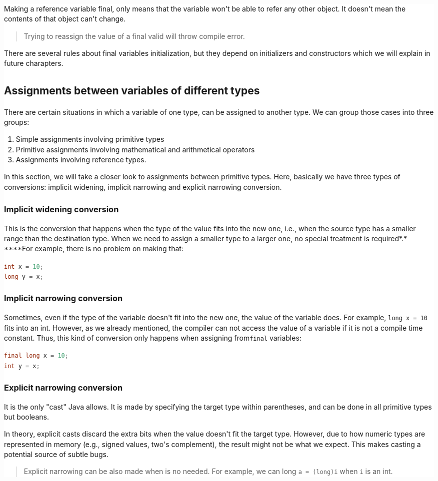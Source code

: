 Making a reference variable final, only means that the variable won't be able to refer any other object. It doesn't mean the contents of that object can't change.

> Trying to reassign the value of a final valid will throw compile error.
> 

There are several rules about final variables initialization, but they depend on initializers and constructors which we will explain in future charapters.

## Assignments between variables of different types

There are certain situations in which a variable of one type, can be assigned to another type. We can group those cases into three groups: 

1. Simple assignments involving primitive types
2. Primitive assignments involving mathematical and arithmetical operators
3. Assignments involving reference types.

In this section, we will take a closer look to assignments between primitive types. Here, basically we have three types of conversions: implicit widening, implicit narrowing and explicit narrowing conversion.

### **Implicit widening conversion**

This is the conversion that happens when the type of the value fits into the new one, i.e., when the source type has a smaller range than the destination type. When we need to assign a smaller type to a larger one, no special treatment is required*.* ****For example, there is no problem on making that:

```java
int x = 10;
long y = x;
```

### **Implicit narrowing conversion**

Sometimes, even if the type of the variable doesn't fit into the new one, the value of the variable does. For example, `long x = 10`fits into an int. However, as we already mentioned, the compiler can not access the value of a variable if it is not a compile time constant. Thus, this kind of conversion only happens when assigning from`final` variables:

```java
final long x = 10;
int y = x;
```

### **Explicit narrowing conversion**

It is the only "cast" Java allows. It is made by specifying the target type within parentheses, and can be done in all primitive types but booleans. 

In theory, explicit casts discard the extra bits when the value doesn't fit the target type. However, due to how numeric types are represented in memory (e.g., signed values, two's complement), the result might not be what we expect. This makes casting a potential source of subtle bugs.

> Explicit narrowing can be also made when is no needed. For example, we can  long `a = (long)i` when `i` is an int.
> 
